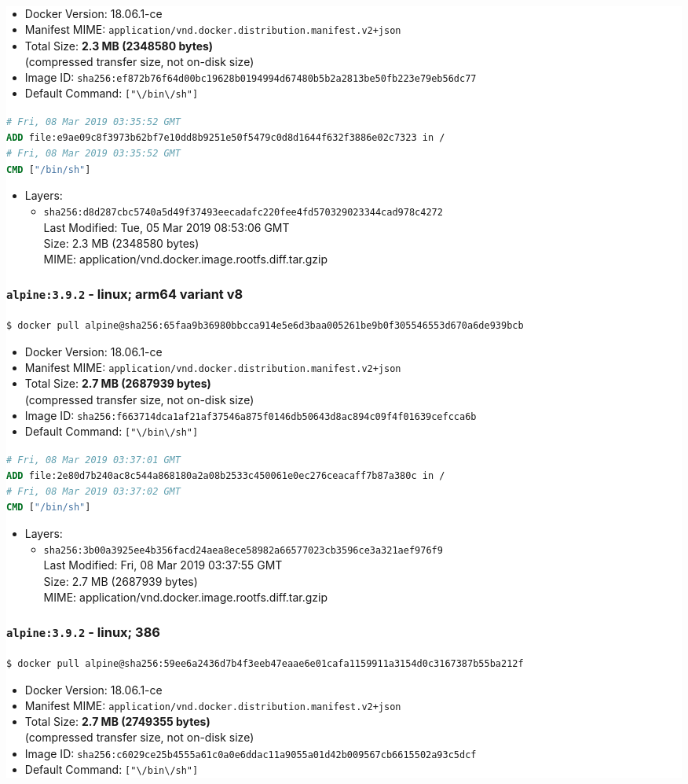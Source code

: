 -	Docker Version: 18.06.1-ce
-	Manifest MIME: `application/vnd.docker.distribution.manifest.v2+json`
-	Total Size: **2.3 MB (2348580 bytes)**  
	(compressed transfer size, not on-disk size)
-	Image ID: `sha256:ef872b76f64d00bc19628b0194994d67480b5b2a2813be50fb223e79eb56dc77`
-	Default Command: `["\/bin\/sh"]`

```dockerfile
# Fri, 08 Mar 2019 03:35:52 GMT
ADD file:e9ae09c8f3973b62bf7e10dd8b9251e50f5479c0d8d1644f632f3886e02c7323 in / 
# Fri, 08 Mar 2019 03:35:52 GMT
CMD ["/bin/sh"]
```

-	Layers:
	-	`sha256:d8d287cbc5740a5d49f37493eecadafc220fee4fd570329023344cad978c4272`  
		Last Modified: Tue, 05 Mar 2019 08:53:06 GMT  
		Size: 2.3 MB (2348580 bytes)  
		MIME: application/vnd.docker.image.rootfs.diff.tar.gzip

### `alpine:3.9.2` - linux; arm64 variant v8

```console
$ docker pull alpine@sha256:65faa9b36980bbcca914e5e6d3baa005261be9b0f305546553d670a6de939bcb
```

-	Docker Version: 18.06.1-ce
-	Manifest MIME: `application/vnd.docker.distribution.manifest.v2+json`
-	Total Size: **2.7 MB (2687939 bytes)**  
	(compressed transfer size, not on-disk size)
-	Image ID: `sha256:f663714dca1af21af37546a875f0146db50643d8ac894c09f4f01639cefcca6b`
-	Default Command: `["\/bin\/sh"]`

```dockerfile
# Fri, 08 Mar 2019 03:37:01 GMT
ADD file:2e80d7b240ac8c544a868180a2a08b2533c450061e0ec276ceacaff7b87a380c in / 
# Fri, 08 Mar 2019 03:37:02 GMT
CMD ["/bin/sh"]
```

-	Layers:
	-	`sha256:3b00a3925ee4b356facd24aea8ece58982a66577023cb3596ce3a321aef976f9`  
		Last Modified: Fri, 08 Mar 2019 03:37:55 GMT  
		Size: 2.7 MB (2687939 bytes)  
		MIME: application/vnd.docker.image.rootfs.diff.tar.gzip

### `alpine:3.9.2` - linux; 386

```console
$ docker pull alpine@sha256:59ee6a2436d7b4f3eeb47eaae6e01cafa1159911a3154d0c3167387b55ba212f
```

-	Docker Version: 18.06.1-ce
-	Manifest MIME: `application/vnd.docker.distribution.manifest.v2+json`
-	Total Size: **2.7 MB (2749355 bytes)**  
	(compressed transfer size, not on-disk size)
-	Image ID: `sha256:c6029ce25b4555a61c0a0e6ddac11a9055a01d42b009567cb6615502a93c5dcf`
-	Default Command: `["\/bin\/sh"]`
